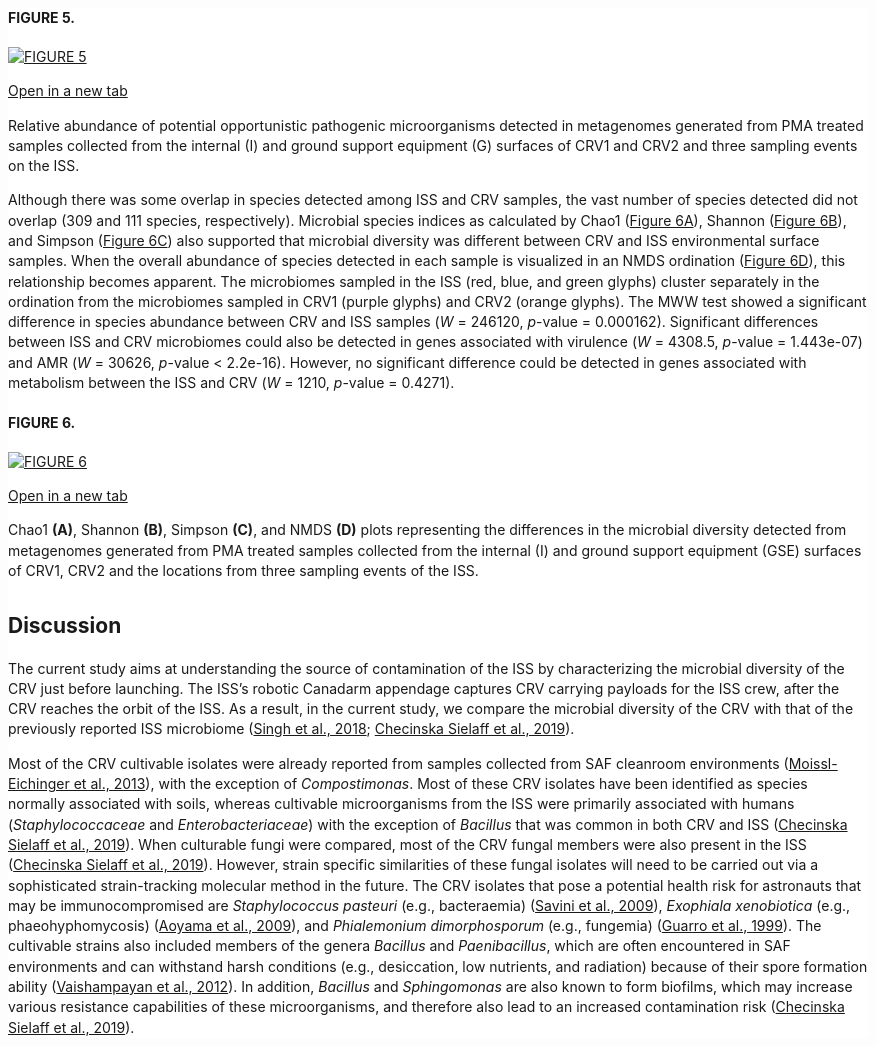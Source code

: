 #### FIGURE 5.

[![FIGURE 5](https://cdn.ncbi.nlm.nih.gov/pmc/blobs/5508/7677455/7e09db9fd8bf/fmicb-11-566412-g005.jpg)](https://www.ncbi.nlm.nih.gov/core/lw/2.0/html/tileshop_pmc/tileshop_pmc_inline.html?title=Click%20on%20image%20to%20zoom&p=PMC3&id=7677455_fmicb-11-566412-g005.jpg)

[Open in a new tab](figure/S3.F5/)

Relative abundance of potential opportunistic pathogenic microorganisms detected in metagenomes generated from PMA treated samples collected from the internal (I) and ground support equipment (G) surfaces of CRV1 and CRV2 and three sampling events on the ISS.

Although there was some overlap in species detected among ISS and CRV samples, the vast number of species detected did not overlap (309 and 111 species, respectively). Microbial species indices as calculated by Chao1 ([Figure 6A](#S3.F6)), Shannon ([Figure 6B](#S3.F6)), and Simpson ([Figure 6C](#S3.F6)) also supported that microbial diversity was different between CRV and ISS environmental surface samples. When the overall abundance of species detected in each sample is visualized in an NMDS ordination ([Figure 6D](#S3.F6)), this relationship becomes apparent. The microbiomes sampled in the ISS (red, blue, and green glyphs) cluster separately in the ordination from the microbiomes sampled in CRV1 (purple glyphs) and CRV2 (orange glyphs). The MWW test showed a significant difference in species abundance between CRV and ISS samples (*W* = 246120, *p*-value = 0.000162). Significant differences between ISS and CRV microbiomes could also be detected in genes associated with virulence (*W* = 4308.5, *p*-value = 1.443e-07) and AMR (*W* = 30626, *p*-value < 2.2e-16). However, no significant difference could be detected in genes associated with metabolism between the ISS and CRV (*W* = 1210, *p*-value = 0.4271).

#### FIGURE 6.

[![FIGURE 6](https://cdn.ncbi.nlm.nih.gov/pmc/blobs/5508/7677455/70bf50c9c883/fmicb-11-566412-g006.jpg)](https://www.ncbi.nlm.nih.gov/core/lw/2.0/html/tileshop_pmc/tileshop_pmc_inline.html?title=Click%20on%20image%20to%20zoom&p=PMC3&id=7677455_fmicb-11-566412-g006.jpg)

[Open in a new tab](figure/S3.F6/)

Chao1 **(A)**, Shannon **(B)**, Simpson **(C)**, and NMDS **(D)** plots representing the differences in the microbial diversity detected from metagenomes generated from PMA treated samples collected from the internal (I) and ground support equipment (GSE) surfaces of CRV1, CRV2 and the locations from three sampling events of the ISS.

## Discussion

The current study aims at understanding the source of contamination of the ISS by characterizing the microbial diversity of the CRV just before launching. The ISS’s robotic Canadarm appendage captures CRV carrying payloads for the ISS crew, after the CRV reaches the orbit of the ISS. As a result, in the current study, we compare the microbial diversity of the CRV with that of the previously reported ISS microbiome ([Singh et al., 2018](#B50); [Checinska Sielaff et al., 2019](#B7)).

Most of the CRV cultivable isolates were already reported from samples collected from SAF cleanroom environments ([Moissl-Eichinger et al., 2013](#B37)), with the exception of *Compostimonas*. Most of these CRV isolates have been identified as species normally associated with soils, whereas cultivable microorganisms from the ISS were primarily associated with humans (*Staphylococcaceae* and *Enterobacteriaceae*) with the exception of *Bacillus* that was common in both CRV and ISS ([Checinska Sielaff et al., 2019](#B7)). When culturable fungi were compared, most of the CRV fungal members were also present in the ISS ([Checinska Sielaff et al., 2019](#B7)). However, strain specific similarities of these fungal isolates will need to be carried out via a sophisticated strain-tracking molecular method in the future. The CRV isolates that pose a potential health risk for astronauts that may be immunocompromised are *Staphylococcus pasteuri* (e.g., bacteraemia) ([Savini et al., 2009](#B46)), *Exophiala xenobiotica* (e.g., phaeohyphomycosis) ([Aoyama et al., 2009](#B1)), and *Phialemonium dimorphosporum* (e.g., fungemia) ([Guarro et al., 1999](#B14)). The cultivable strains also included members of the genera *Bacillus* and *Paenibacillus*, which are often encountered in SAF environments and can withstand harsh conditions (e.g., desiccation, low nutrients, and radiation) because of their spore formation ability ([Vaishampayan et al., 2012](#B53)). In addition, *Bacillus* and *Sphingomonas* are also known to form biofilms, which may increase various resistance capabilities of these microorganisms, and therefore also lead to an increased contamination risk ([Checinska Sielaff et al., 2019](#B7)).

